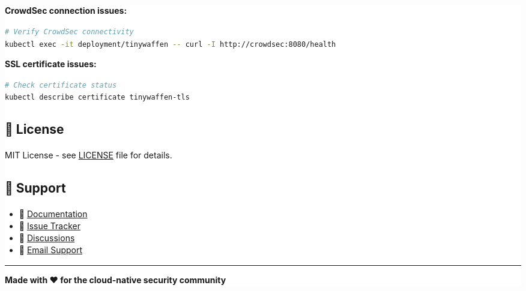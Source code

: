 **CrowdSec connection issues:**
```bash
# Verify CrowdSec connectivity
kubectl exec -it deployment/tinywaffen -- curl -I http://crowdsec:8080/health
```

**SSL certificate issues:**
```bash
# Check certificate status
kubectl describe certificate tinywaffen-tls
```

## 📄 License

MIT License - see [LICENSE](LICENSE) file for details.

## 🤝 Support

- 📖 [Documentation](https://docs.tinywaffen.io)
- 🐛 [Issue Tracker](https://github.com/yourusername/tinywaffen/issues)
- 💬 [Discussions](https://github.com/yourusername/tinywaffen/discussions)
- 📧 [Email Support](mailto:support@tinywaffen.io)

---

**Made with ❤️ for the cloud-native security community**